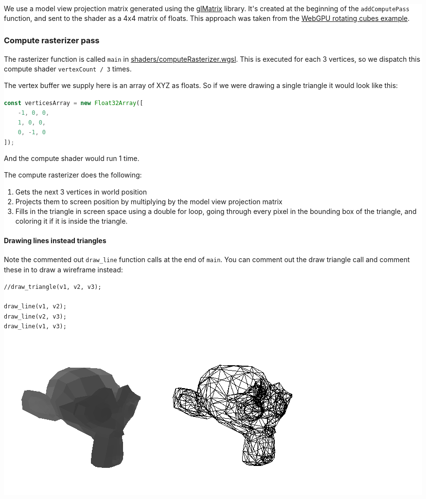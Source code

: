 We use a model view projection matrix generated using the [glMatrix](https://glmatrix.net/) library. It's created at the beginning of the `addComputePass` function, and sent to the shader as a 4x4 matrix of floats. This approach was taken from the [WebGPU rotating cubes example](https://austin-eng.com/webgpu-samples/samples/rotatingCube).

### Compute rasterizer pass

The rasterizer function is called `main` in [shaders/computeRasterizer.wgsl](shaders/computeRasterizer.wgsl). This is executed for each 3 vertices, so we dispatch this compute shader `vertexCount / 3` times. 

The vertex buffer we supply here is an array of XYZ as floats. So if we were drawing a single triangle it would look like this:

```javascript
const verticesArray = new Float32Array([
	-1, 0, 0, 
	1, 0, 0, 
	0, -1, 0
]);
```

And the compute shader would run 1 time.

The compute rasterizer does the following:

1. Gets the next 3 vertices in world position
2. Projects them to screen position by multiplying by the model view projection matrix
3. Fills in the triangle in screen space using a double for loop, going through every pixel in the bounding box of the triangle, and coloring it if it is inside the triangle.

#### Drawing lines instead triangles

Note the commented out `draw_line` function calls at the end of `main`. You can comment out the draw triangle call and comment these in to draw a wireframe instead:

```wgsl
//draw_triangle(v1, v2, v3);  

draw_line(v1, v2);
draw_line(v2, v3);
draw_line(v1, v3);
```

![](media/model-still.png)

